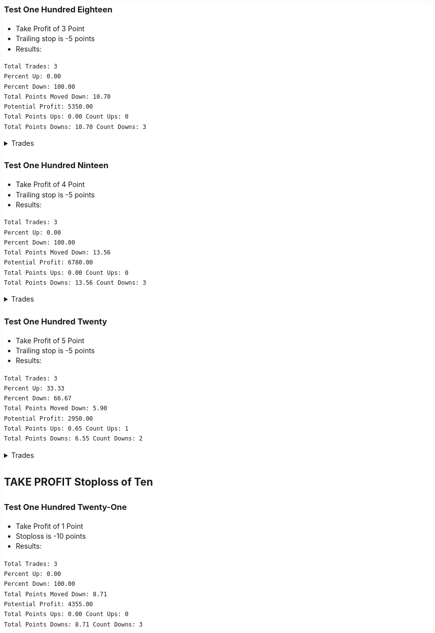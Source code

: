 ### Test One Hundred Eighteen
* Take Profit of 3 Point
* Trailing stop is -5 points
* Results:
```
Total Trades: 3
Percent Up: 0.00
Percent Down: 100.00
Total Points Moved Down: 10.70
Potential Profit: 5350.00
Total Points Ups: 0.00 Count Ups: 0
Total Points Downs: 10.70 Count Downs: 3
```

<details><summary>Trades</summary></details>

### Test One Hundred Ninteen
* Take Profit of 4 Point
* Trailing stop is -5 points
* Results:
```
Total Trades: 3
Percent Up: 0.00
Percent Down: 100.00
Total Points Moved Down: 13.56
Potential Profit: 6780.00
Total Points Ups: 0.00 Count Ups: 0
Total Points Downs: 13.56 Count Downs: 3
```

<details><summary>Trades</summary></details>

### Test One Hundred Twenty
* Take Profit of 5 Point
* Trailing stop is -5 points
* Results:
```
Total Trades: 3
Percent Up: 33.33
Percent Down: 66.67
Total Points Moved Down: 5.90
Potential Profit: 2950.00
Total Points Ups: 0.65 Count Ups: 1
Total Points Downs: 6.55 Count Downs: 2
```

<details><summary>Trades</summary></details>

## TAKE PROFIT Stoploss of Ten

### Test One Hundred Twenty-One
* Take Profit of 1 Point
* Stoploss is -10 points
* Results:
```
Total Trades: 3
Percent Up: 0.00
Percent Down: 100.00
Total Points Moved Down: 8.71
Potential Profit: 4355.00
Total Points Ups: 0.00 Count Ups: 0
Total Points Downs: 8.71 Count Downs: 3
```
